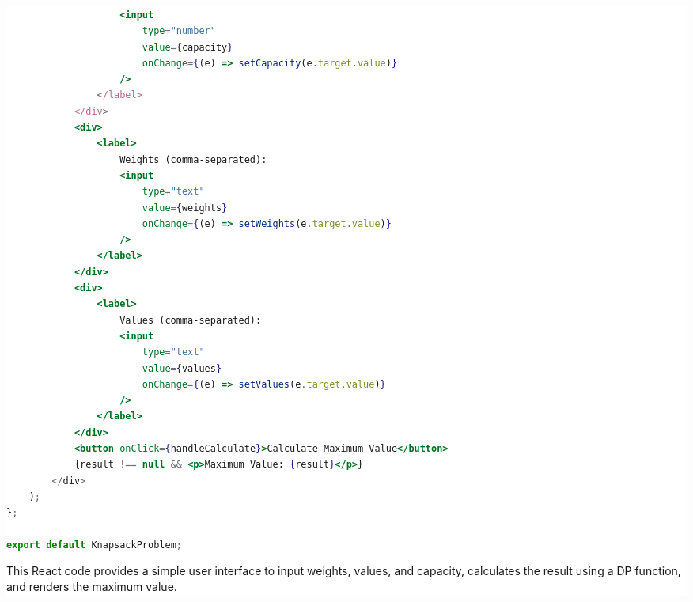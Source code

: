 ```jsx
                    <input
                        type="number"
                        value={capacity}
                        onChange={(e) => setCapacity(e.target.value)}
                    />
                </label>
            </div>
            <div>
                <label>
                    Weights (comma-separated):
                    <input
                        type="text"
                        value={weights}
                        onChange={(e) => setWeights(e.target.value)}
                    />
                </label>
            </div>
            <div>
                <label>
                    Values (comma-separated):
                    <input
                        type="text"
                        value={values}
                        onChange={(e) => setValues(e.target.value)}
                    />
                </label>
            </div>
            <button onClick={handleCalculate}>Calculate Maximum Value</button>
            {result !== null && <p>Maximum Value: {result}</p>}
        </div>
    );
};

export default KnapsackProblem;
```

This React code provides a simple user interface to input weights, values, and capacity, calculates the result using a
DP function, and renders the maximum value.